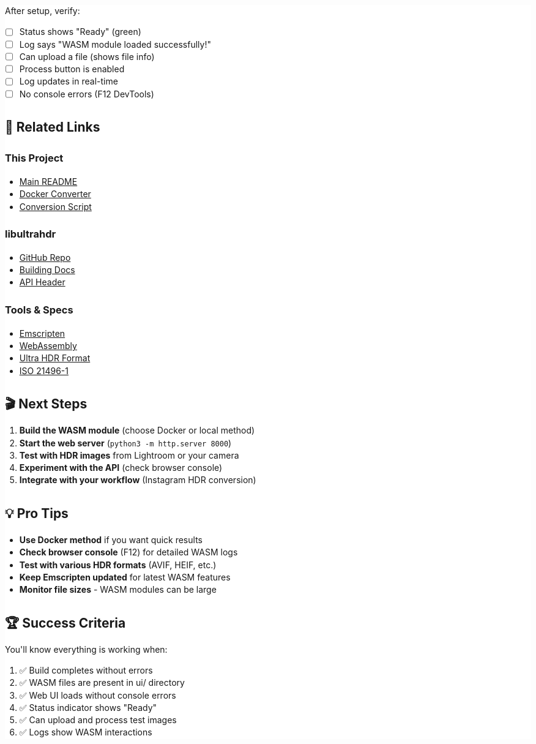 After setup, verify:

- [ ] Status shows "Ready" (green)
- [ ] Log says "WASM module loaded successfully!"
- [ ] Can upload a file (shows file info)
- [ ] Process button is enabled
- [ ] Log updates in real-time
- [ ] No console errors (F12 DevTools)

## 🔗 Related Links

### This Project
- [Main README](../README.md)
- [Docker Converter](../Dockerfile)
- [Conversion Script](../convert-to-iso-hdr.sh)

### libultrahdr
- [GitHub Repo](https://github.com/google/libultrahdr)
- [Building Docs](https://github.com/google/libultrahdr/blob/main/docs/building.md)
- [API Header](https://github.com/google/libultrahdr/blob/main/ultrahdr_api.h)

### Tools & Specs
- [Emscripten](https://emscripten.org/)
- [WebAssembly](https://webassembly.org/)
- [Ultra HDR Format](https://developer.android.com/guide/topics/media/platform/hdr-image-format)
- [ISO 21496-1](https://www.iso.org/standard/71250.html)

## 🎬 Next Steps

1. **Build the WASM module** (choose Docker or local method)
2. **Start the web server** (`python3 -m http.server 8000`)
3. **Test with HDR images** from Lightroom or your camera
4. **Experiment with the API** (check browser console)
5. **Integrate with your workflow** (Instagram HDR conversion)

## 💡 Pro Tips

- **Use Docker method** if you want quick results
- **Check browser console** (F12) for detailed WASM logs
- **Test with various HDR formats** (AVIF, HEIF, etc.)
- **Keep Emscripten updated** for latest WASM features
- **Monitor file sizes** - WASM modules can be large

## 🏆 Success Criteria

You'll know everything is working when:

1. ✅ Build completes without errors
2. ✅ WASM files are present in ui/ directory
3. ✅ Web UI loads without console errors
4. ✅ Status indicator shows "Ready"
5. ✅ Can upload and process test images
6. ✅ Logs show WASM interactions
